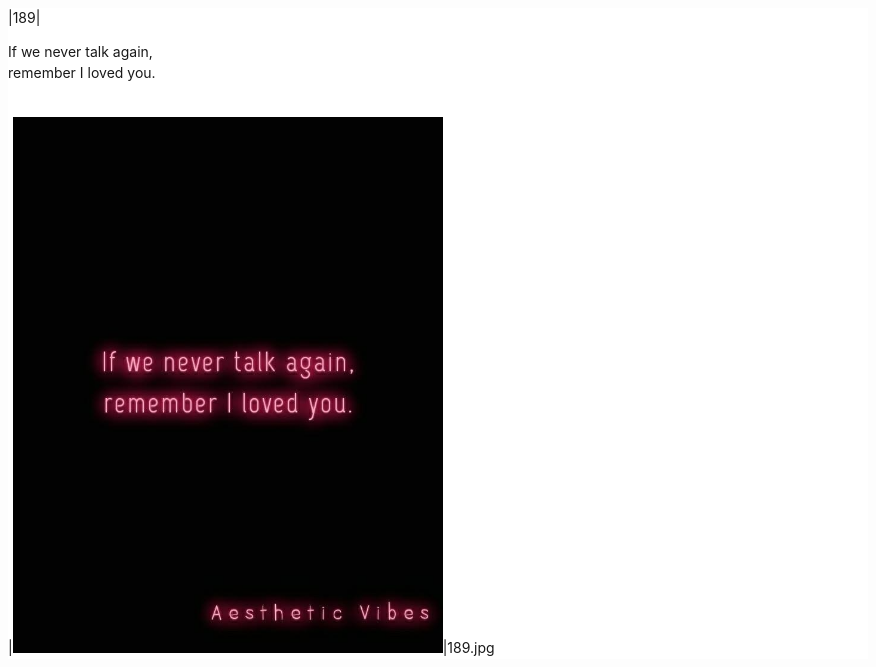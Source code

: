 |189|<p>If we never talk again,<br>remember I loved you.<br><br></p>|<img src="aesthetic_o_vibes\189.jpg" width="50%" height="auto">|189.jpg
